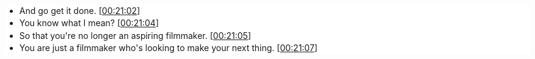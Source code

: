 *  And go get it done. [[00:21:02](https://www.youtube.com/watch?v=zVwlW3xFAZM&t=1262.36s)]
*  You know what I mean? [[00:21:04](https://www.youtube.com/watch?v=zVwlW3xFAZM&t=1264.36s)]
*  So that you're no longer an aspiring filmmaker. [[00:21:05](https://www.youtube.com/watch?v=zVwlW3xFAZM&t=1265.36s)]
*  You are just a filmmaker who's looking to make your next thing. [[00:21:07](https://www.youtube.com/watch?v=zVwlW3xFAZM&t=1267.36s)]

